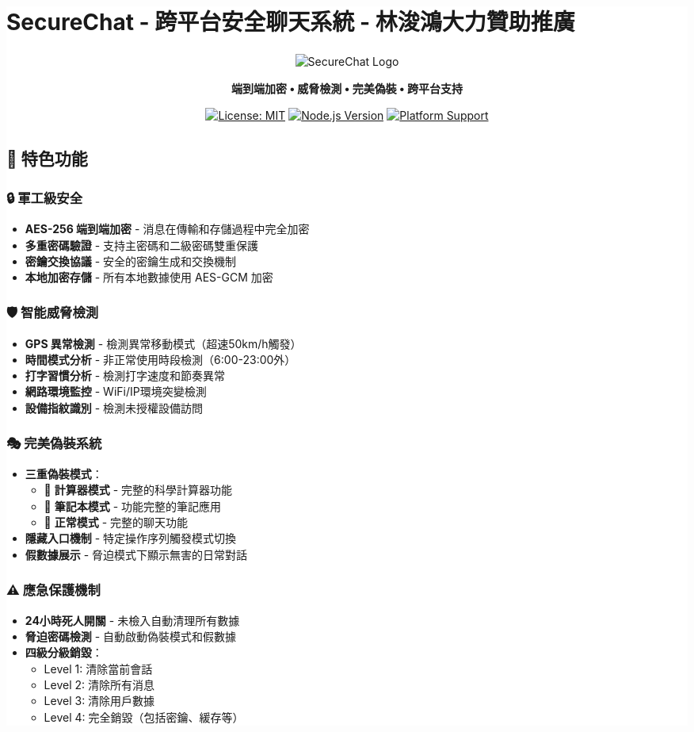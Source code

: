 # SecureChat - 跨平台安全聊天系統 - 林浚鴻大力贊助推廣

<div align="center">

![SecureChat Logo](src/web/icons/icon-192.png)

**端到端加密 • 威脅檢測 • 完美偽裝 • 跨平台支持**

[![License: MIT](https://img.shields.io/badge/License-MIT-yellow.svg)](https://opensource.org/licenses/MIT)
[![Node.js Version](https://img.shields.io/badge/node-%3E%3D16.0.0-brightgreen)](https://nodejs.org/)
[![Platform Support]([https://img.shields.io/badge/platform-Windows%20%7C%20macOS%20%7C%20Linux%20%7C%20iOS%20%7C%20Android%20%7C%20Web-blue)](https://github.com/your-username/securechat](https://instagram.ftpe7-4.fna.fbcdn.net/v/t51.2885-19/471654101_1718650378982353_7108107032927194554_n.jpg?_nc_ht=instagram.ftpe7-4.fna.fbcdn.net&_nc_cat=101&_nc_oc=Q6cZ2QHSKDC0W8Jp3fZQ5hZcABjSzepwU7xNme11VHDiaukOtjiVTFMeqjrJ4KJzz5WT2HI&_nc_ohc=I5hduQm1_YwQ7kNvwHDmPzb&_nc_gid=rrIT2_YVmlXERMBZ7hBUJA&edm=APoiHPcBAAAA&ccb=7-5&oh=00_AfM9Otkc-4TCJSS05X47XHrYQmhGvDPqGi_t5RubMVDIkQ&oe=68668DCD&_nc_sid=22de04))

</div>

## 🌟 特色功能

### 🔒 軍工級安全
- **AES-256 端到端加密** - 消息在傳輸和存儲過程中完全加密
- **多重密碼驗證** - 支持主密碼和二級密碼雙重保護
- **密鑰交換協議** - 安全的密鑰生成和交換機制
- **本地加密存儲** - 所有本地數據使用 AES-GCM 加密

### 🛡️ 智能威脅檢測
- **GPS 異常檢測** - 檢測異常移動模式（超速50km/h觸發）
- **時間模式分析** - 非正常使用時段檢測（6:00-23:00外）
- **打字習慣分析** - 檢測打字速度和節奏異常
- **網路環境監控** - WiFi/IP環境突變檢測
- **設備指紋識別** - 檢測未授權設備訪問

### 🎭 完美偽裝系統
- **三重偽裝模式**：
  - 🧮 **計算器模式** - 完整的科學計算器功能
  - 📝 **筆記本模式** - 功能完整的筆記應用
  - 💬 **正常模式** - 完整的聊天功能
- **隱藏入口機制** - 特定操作序列觸發模式切換
- **假數據展示** - 脅迫模式下顯示無害的日常對話

### ⚠️ 應急保護機制
- **24小時死人開關** - 未檢入自動清理所有數據
- **脅迫密碼檢測** - 自動啟動偽裝模式和假數據
- **四級分級銷毀**：
  - Level 1: 清除當前會話
  - Level 2: 清除所有消息
  - Level 3: 清除用戶數據
  - Level 4: 完全銷毀（包括密鑰、緩存等）
